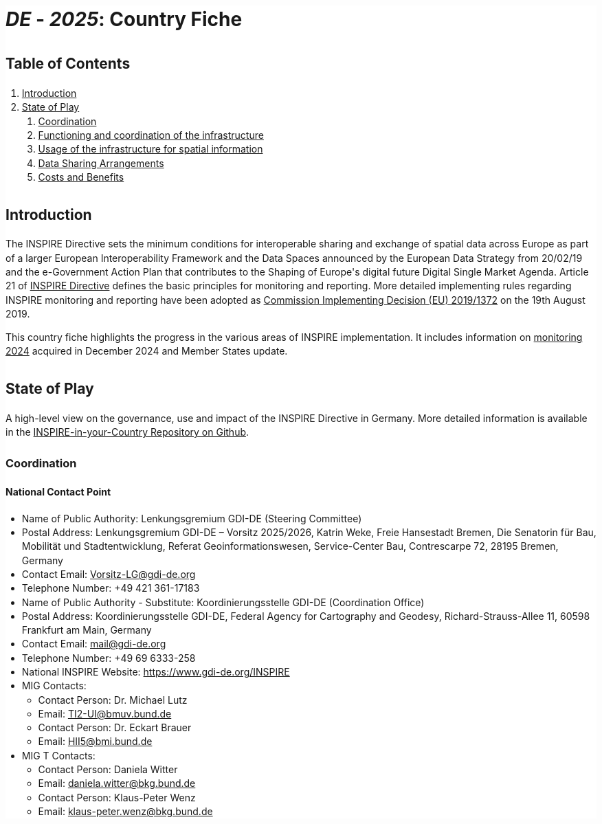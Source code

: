 # _DE_ - _2025_: Country Fiche

## Table of Contents
1. [Introduction](#introduction)
1. [State of Play](#state_of_play)
   1. [Coordination](#Coordination)
   2. [Functioning and coordination of the infrastructure](#functioning)
   3. [Usage of the infrastructure for spatial information](#usage)
   4. [Data Sharing Arrangements](#data)
   5. [Costs and Benefits](#costs)


## Introduction

The INSPIRE Directive sets the minimum conditions for interoperable sharing and exchange of spatial data across Europe as part of a larger European Interoperability Framework and the Data Spaces announced by the European Data Strategy from 20/02/19 and the e-Government Action Plan that contributes to the Shaping of Europe's digital future Digital Single Market Agenda. Article 21 of [INSPIRE Directive](https://eur-lex.europa.eu/eli/dir/2007/2/oj) defines the basic principles for monitoring and reporting. More detailed implementing rules regarding INSPIRE monitoring and reporting have been adopted as [Commission Implementing Decision (EU) 2019/1372](https://eur-lex.europa.eu/eli/dec_impl/2019/1372/oj) on the 19th August 2019.

This country fiche highlights the progress in the various areas of INSPIRE implementation. It includes information on [monitoring 2024](https://inspire-geoportal.ec.europa.eu/mr/mr2024.html) acquired in December 2024 and Member States update.

## State of Play

A high-level view on the governance, use and impact of the INSPIRE Directive in Germany. More detailed information is available in the [INSPIRE-in-your-Country Repository on Github](https://github.com/INSPIRE-MIF/INSPIRE-in-your-Country/tree/main/DE).

### Coordination

#### National Contact Point

- Name of Public Authority: Lenkungsgremium GDI-DE (Steering Committee)
- Postal Address: Lenkungsgremium GDI-DE – Vorsitz 2025/2026, Katrin Weke, Freie Hansestadt Bremen, Die Senatorin für Bau, Mobilität und Stadtentwicklung, Referat Geoinformationswesen, Service-Center Bau, Contrescarpe 72, 28195 Bremen, Germany
- Contact Email: Vorsitz-LG@gdi-de.org
- Telephone Number: +49 421 361-17183
- Name of Public Authority - Substitute: Koordinierungsstelle GDI-DE (Coordination Office)
- Postal Address: Koordinierungsstelle GDI-DE, Federal Agency for Cartography and Geodesy, Richard-Strauss-Allee 11, 60598 Frankfurt am Main, Germany
- Contact Email: mail@gdi-de.org
- Telephone Number: +49 69 6333-258
- National INSPIRE Website: https://www.gdi-de.org/INSPIRE 
- MIG Contacts: 
  - Contact Person: Dr. Michael Lutz
  - Email: TI2-UI@bmuv.bund.de
  - Contact Person: Dr. Eckart Brauer
  - Email: HII5@bmi.bund.de
- MIG T Contacts: 
  - Contact Person: Daniela Witter
  - Email: daniela.witter@bkg.bund.de 
  - Contact Person: Klaus-Peter Wenz
  - Email: klaus-peter.wenz@bkg.bund.de
